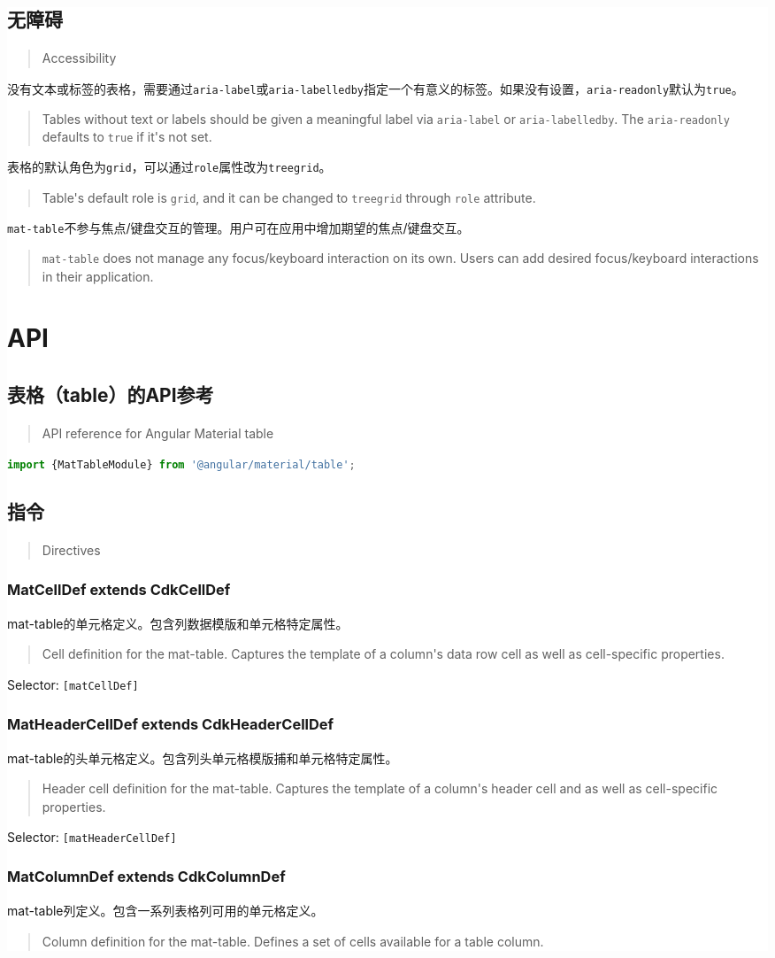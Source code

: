 ## 无障碍

> Accessibility

没有文本或标签的表格，需要通过`aria-label`或`aria-labelledby`指定一个有意义的标签。如果没有设置，`aria-readonly`默认为`true`。

> Tables without text or labels should be given a meaningful label via `aria-label` or `aria-labelledby`. The `aria-readonly` defaults to `true` if it's not set.

表格的默认角色为`grid`，可以通过`role`属性改为`treegrid`。

> Table's default role is `grid`, and it can be changed to `treegrid` through `role` attribute.

`mat-table`不参与焦点/键盘交互的管理。用户可在应用中增加期望的焦点/键盘交互。

> `mat-table` does not manage any focus/keyboard interaction on its own. Users can add desired focus/keyboard interactions in their application.

# API

## 表格（table）的API参考

> API reference for Angular Material table

```ts
import {MatTableModule} from '@angular/material/table';
```

## 指令

> Directives

### MatCellDef **extends CdkCellDef**

mat-table的单元格定义。包含列数据模版和单元格特定属性。

> Cell definition for the mat-table. Captures the template of a column's data row cell as well as cell-specific properties.

Selector: `[matCellDef]`

### MatHeaderCellDef **extends CdkHeaderCellDef**

mat-table的头单元格定义。包含列头单元格模版捕和单元格特定属性。

> Header cell definition for the mat-table. Captures the template of a column's header cell and as well as cell-specific properties.

Selector: `[matHeaderCellDef]`

### MatColumnDef **extends CdkColumnDef**

mat-table列定义。包含一系列表格列可用的单元格定义。

> Column definition for the mat-table. Defines a set of cells available for a table column.
